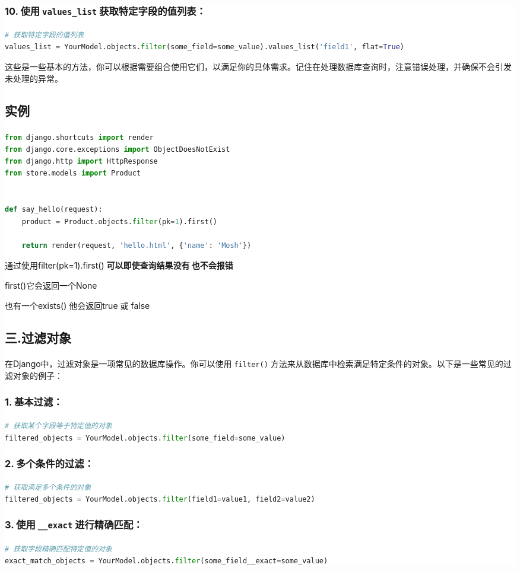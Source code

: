 ### 10. 使用 `values_list` 获取特定字段的值列表：

```python
# 获取特定字段的值列表
values_list = YourModel.objects.filter(some_field=some_value).values_list('field1', flat=True)
```

这些是一些基本的方法，你可以根据需要组合使用它们，以满足你的具体需求。记住在处理数据库查询时，注意错误处理，并确保不会引发未处理的异常。

## 实例

```python
from django.shortcuts import render
from django.core.exceptions import ObjectDoesNotExist
from django.http import HttpResponse
from store.models import Product


def say_hello(request):
    product = Product.objects.filter(pk=1).first()

    return render(request, 'hello.html', {'name': 'Mosh'})
```

通过使用filter(pk=1).first() **可以即使查询结果没有 也不会报错**    

first()它会返回一个None

也有一个exists() 他会返回true 或 false

## 三.过滤对象

在Django中，过滤对象是一项常见的数据库操作。你可以使用 `filter()` 方法来从数据库中检索满足特定条件的对象。以下是一些常见的过滤对象的例子：

### 1. 基本过滤：

```python
# 获取某个字段等于特定值的对象
filtered_objects = YourModel.objects.filter(some_field=some_value)
```

### 2. 多个条件的过滤：

```python
# 获取满足多个条件的对象
filtered_objects = YourModel.objects.filter(field1=value1, field2=value2)
```

### 3. 使用 `__exact` 进行精确匹配：

```python
# 获取字段精确匹配特定值的对象
exact_match_objects = YourModel.objects.filter(some_field__exact=some_value)
```
